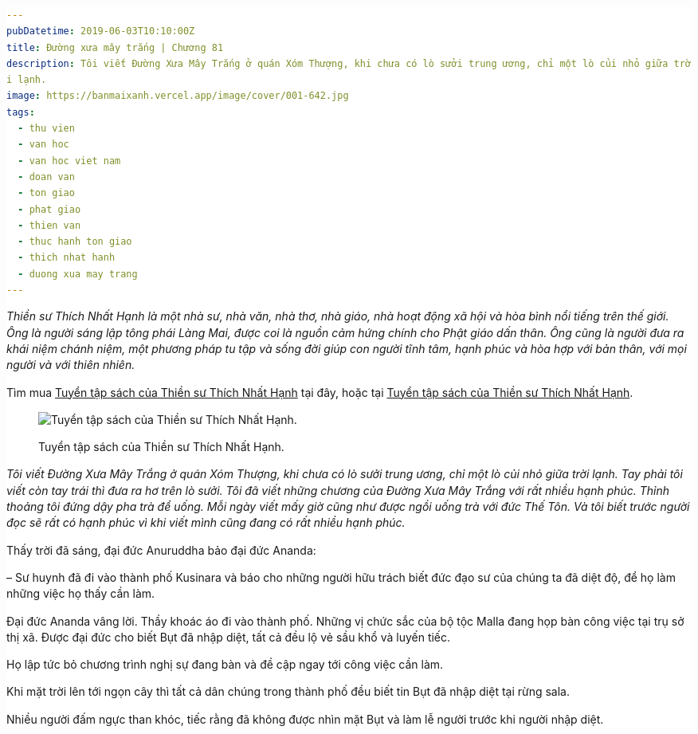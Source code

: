 ```yaml
---
pubDatetime: 2019-06-03T10:10:00Z
title: Đường xưa mây trắng | Chương 81
description: Tôi viết Đường Xưa Mây Trắng ở quán Xóm Thượng, khi chưa có lò sưởi trung ương, chỉ một lò củi nhỏ giữa trời lạnh.
image: https://banmaixanh.vercel.app/image/cover/001-642.jpg
tags:
  - thu vien
  - van hoc
  - van hoc viet nam
  - doan van
  - ton giao
  - phat giao
  - thien van
  - thuc hanh ton giao
  - thich nhat hanh
  - duong xua may trang
---
```


_Thiền sư Thích Nhất Hạnh là một nhà sư, nhà văn, nhà thơ, nhà giáo, nhà hoạt động xã hội và hòa bình nổi tiếng trên thế giới. Ông là người sáng lập tông phái Làng Mai, được coi là nguồn cảm hứng chính cho Phật giáo dấn thân. Ông cũng là người đưa ra khái niệm chánh niệm, một phương pháp tu tập và sống đời giúp con người tĩnh tâm, hạnh phúc và hòa hợp với bản thân, với mọi người và với thiên nhiên._

Tìm mua [Tuyển tập sách của Thiền sư Thích Nhất Hạnh](https://shope.ee/2q52sL8Etn) tại đây, hoặc tại [Tuyển tập sách của Thiền sư Thích Nhất Hạnh](https://shope.ee/7zn92I83dd).

<figure><img src="https://banmaixanh.vercel.app/image/article/thich-nhat-hanh-0102.jpg" alt="Tuyển tập sách của Thiền sư Thích Nhất Hạnh." title="Tuyển tập sách của Thiền sư Thích Nhất Hạnh." height=100% width=100%><figcaption><p>Tuyển tập sách của Thiền sư Thích Nhất Hạnh.</p></figcaption></figure>

_Tôi viết Đường Xưa Mây Trắng ở quán Xóm Thượng, khi chưa có lò sưởi trung ương, chỉ một lò củi nhỏ giữa trời lạnh. Tay phải tôi viết còn tay trái thì đưa ra hơ trên lò sưởi. Tôi đã viết những chương của Đường Xưa Mây Trắng với rất nhiều hạnh phúc. Thỉnh thoảng tôi đứng dậy pha trà để uống. Mỗi ngày viết mấy giờ cũng như được ngồi uống trà với đức Thế Tôn. Và tôi biết trước người đọc sẽ rất có hạnh phúc vì khi viết mình cũng đang có rất nhiều hạnh phúc._

Thấy trời đã sáng, đại đức Anuruddha bảo đại đức Ananda:

– Sư huynh đã đi vào thành phố Kusinara và báo cho những người hữu trách biết đức đạo sư của chúng ta đã diệt độ, để họ làm những việc họ thấy cần làm.

Đại đức Ananda vâng lời. Thầy khoác áo đi vào thành phố. Những vị chức sắc của bộ tộc Malla đang họp bàn công việc tại trụ sở thị xã. Được đại đức cho biết Bụt đã nhập diệt, tất cả đều lộ vẻ sầu khổ và luyến tiếc.

Họ lập tức bỏ chương trình nghị sự đang bàn và đề cập ngay tới công việc cần làm.

Khi mặt trời lên tới ngọn cây thì tất cả dân chúng trong thành phố đều biết tin Bụt đã nhập diệt tại rừng sala.

Nhiều người đấm ngực than khóc, tiếc rằng đã không được nhìn mặt Bụt và làm lễ người trước khi người nhập diệt.
